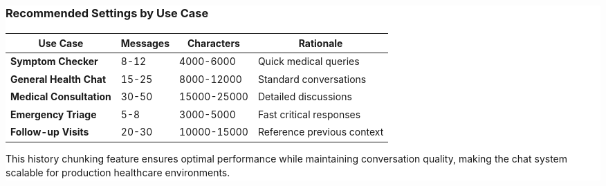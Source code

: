 ### Recommended Settings by Use Case

| Use Case | Messages | Characters | Rationale |
|----------|----------|------------|-----------|
| **Symptom Checker** | 8-12 | 4000-6000 | Quick medical queries |
| **General Health Chat** | 15-25 | 8000-12000 | Standard conversations |
| **Medical Consultation** | 30-50 | 15000-25000 | Detailed discussions |
| **Emergency Triage** | 5-8 | 3000-5000 | Fast critical responses |
| **Follow-up Visits** | 20-30 | 10000-15000 | Reference previous context |

This history chunking feature ensures optimal performance while maintaining conversation quality, making the chat system scalable for production healthcare environments.